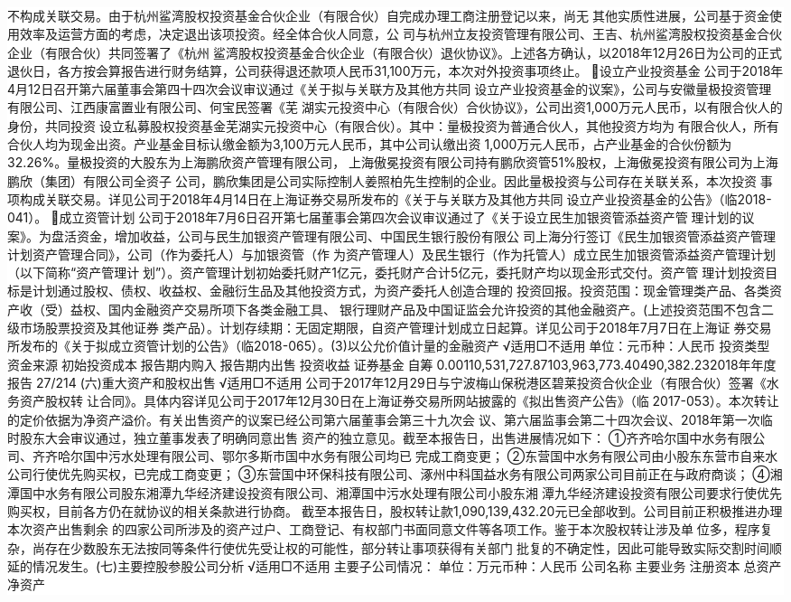 不构成关联交易。由于杭州鲨湾股权投资基金合伙企业（有限合伙）自完成办理工商注册登记以来，尚无
其他实质性进展，公司基于资金使用效率及运营方面的考虑，决定退出该项投资。经全体合伙人同意，公
司与杭州立友投资管理有限公司、王吉、杭州鲨湾股权投资基金合伙企业（有限合伙）共同签署了《杭州
鲨湾股权投资基金合伙企业（有限合伙）退伙协议》。上述各方确认，以2018年12月26日为公司的正式
退伙日，各方按会算报告进行财务结算，公司获得退还款项人民币31,100万元，本次对外投资事项终止。
设立产业投资基金
公司于2018年4月12日召开第六届董事会第四十四次会议审议通过《关于拟与关联方及其他方共同
设立产业投资基金的议案》，公司与安徽量极投资管理有限公司、江西康富置业有限公司、何宝民签署《芜
湖实元投资中心（有限合伙）合伙协议》，公司出资1,000万元人民币，以有限合伙人的身份，共同投资
设立私募股权投资基金芜湖实元投资中心（有限合伙）。其中：量极投资为普通合伙人，其他投资方均为
有限合伙人，所有合伙人均为现金出资。产业基金目标认缴金额为3,100万元人民币，其中公司认缴出资
1,000万元人民币，占产业基金的合伙份额为32.26%。量极投资的大股东为上海鹏欣资产管理有限公司，
上海傲冕投资有限公司持有鹏欣资管51%股权，上海傲冕投资有限公司为上海鹏欣（集团）有限公司全资子
公司，鹏欣集团是公司实际控制人姜照柏先生控制的企业。因此量极投资与公司存在关联关系，本次投资
事项构成关联交易。详见公司于2018年4月14日在上海证券交易所发布的《关于与关联方及其他方共同
设立产业投资基金的公告》（临2018-041）。
成立资管计划
公司于2018年7月6日召开第七届董事会第四次会议审议通过了《关于设立民生加银资管添益资产管
理计划的议案》。为盘活资金，增加收益，公司与民生加银资产管理有限公司、中国民生银行股份有限公
司上海分行签订《民生加银资管添益资产管理计划资产管理合同》，公司（作为委托人）与加银资管（作
为资产管理人）及民生银行（作为托管人）成立民生加银资管添益资产管理计划（以下简称“资产管理计
划”）。资产管理计划初始委托财产1亿元，委托财产合计5亿元，委托财产均以现金形式交付。资产管
理计划投资目标是计划通过股权、债权、收益权、金融衍生品及其他投资方式，为资产委托人创造合理的
投资回报。投资范围：现金管理类产品、各类资产收（受）益权、国内金融资产交易所项下各类金融工具、
银行理财产品及中国证监会允许投资的其他金融资产。(上述投资范围不包含二级市场股票投资及其他证券
类产品）。计划存续期：无固定期限，自资产管理计划成立日起算。详见公司于2018年7月7日在上海证
券交易所发布的《关于拟成立资管计划的公告》（临2018-065）。(3)以公允价值计量的金融资产
√适用□不适用
单位：元币种：人民币
投资类型
资金来源
初始投资成本
报告期内购入
报告期内出售
投资收益
证券基金
自筹
0.00110,531,727.87103,963,773.40490,382.232018年年度报告
27/214
(六)重大资产和股权出售
√适用□不适用
公司于2017年12月29日与宁波梅山保税港区碧莱投资合伙企业（有限合伙）签署《水务资产股权转
让合同》。具体内容详见公司于2017年12月30日在上海证券交易所网站披露的《拟出售资产公告》（临
2017-053）。本次转让的定价依据为净资产溢价。有关出售资产的议案已经公司第六届董事会第三十九次会
议、第六届监事会第二十四次会议、2018年第一次临时股东大会审议通过，独立董事发表了明确同意出售
资产的独立意见。截至本报告日，出售进展情况如下：
①齐齐哈尔国中水务有限公司、齐齐哈尔国中污水处理有限公司、鄂尔多斯市国中水务有限公司均已
完成工商变更；
②东营国中水务有限公司由小股东东营市自来水公司行使优先购买权，已完成工商变更；
③东营国中环保科技有限公司、涿州中科国益水务有限公司两家公司目前正在与政府商谈；
④湘潭国中水务有限公司股东湘潭九华经济建设投资有限公司、湘潭国中污水处理有限公司小股东湘
潭九华经济建设投资有限公司要求行使优先购买权，目前各方仍在就协议的相关条款进行协商。
截至本报告日，股权转让款1,090,139,432.20元已全部收到。公司目前正积极推进办理本次资产出售剩余
的四家公司所涉及的资产过户、工商登记、有权部门书面同意文件等各项工作。鉴于本次股权转让涉及单
位多，程序复杂，尚存在少数股东无法按同等条件行使优先受让权的可能性，部分转让事项获得有关部门
批复的不确定性，因此可能导致实际交割时间顺延的情况发生。(七)主要控股参股公司分析
√适用□不适用
主要子公司情况：
单位：万元币种：人民币
公司名称
主要业务
注册资本
总资产
净资产